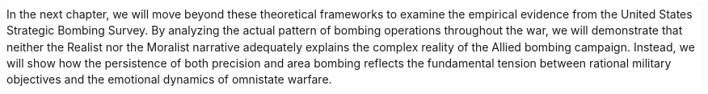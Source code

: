 In the next chapter, we will move beyond these theoretical frameworks to examine the empirical evidence from the United States Strategic Bombing Survey. By analyzing the actual pattern of bombing operations throughout the war, we will demonstrate that neither the Realist nor the Moralist narrative adequately explains the complex reality of the Allied bombing campaign. Instead, we will show how the persistence of both precision and area bombing reflects the fundamental tension between rational military objectives and the emotional dynamics of omnistate warfare.

[^1]: [Griffith, Thomas E. "Strategic Attack of National Electrical Systems." Air University Press, 1994, p. 31.](./corpora_cited/griffith_hansell/chunks/griffith_hansell_0031.txt)

[^2]: [McFarland, Stephen L. "America's Pursuit of Precision Bombing, 1910-1945." Smithsonian Institution Press, 1995, p. 1.](./corpora_cited/mcfarland_pursuit/chunks/mcfarland_pursuit_0001.txt). For more information on bombing accuracy, see: [Crane, Conrad C. "Bombs, Cities, and Civilians: American Airpower Strategy in World War II." University Press of Kansas, 2016, p. 147.](./corpora_cited/crane_bombs/chunks/crane_bombs_0147.txt) emphasizes that while American airpower had confidence in the Norden bombsight, the anticipated precision was hard to achieve, with only about 14% of bombs landing within 1,000 feet of their targets during early 1943. [McFarland, Stephen L. "America's Pursuit of Precision Bombing, 1910-1945." Smithsonian Institution Press, 1995, p. 251.](./corpora_cited/mcfarland_pursuit/chunks/mcfarland_pursuit_0251.txt) discusses the challenges that altitude and large bombing formations posed to accuracy, noting that bomb patterns became increasingly imprecise as formation size and altitude increased. [Parks, W. Hays. "Precision and Area Bombing: Who Did Which, and When?" Journal of Strategic Studies, 1945, p. 5.](./corpora_cited/parks_preciscion/chunks/parks_preciscion_0005.txt) describes how 'bombing on leader' formations, adopted for practical reasons, led to larger bombing patterns and a lower level of accuracy than originally anticipated for precision bombing.

[^3]: [Builder, Carl H. "The Icarus Syndrome: The Role of Air Power Theory in the Evolution and Fate of the U.S. Air Force." Transaction Publishers, 1994, p. 107.](./corpora_cited/builder_icarus/chunks/builder_icarus_0107.txt). For more information on the challenges and assumptions surrounding bomber escort and self-defense capabilities, see: [Biddle, Tami Davis. "Rhetoric and Reality in Air Warfare: The Evolution of British and American Ideas about Strategic Bombing, 1914-1945." Princeton University Press, 2002, p. 272.](./corpora_cited/biddle_rhetoric/chunks/biddle_rhetoric_0272.txt) examines how American planners believed in the viability of the "self-defending" bomber, relying on speed, altitude, and armament for unescorted penetration. This view persisted despite underlying doubts and logistical challenges, until wartime experience revealed its flaws. [Werrell, Kenneth P. "Death from the Heavens: A History of Strategic Bombing." Naval Institute Press, 2009, p. 62.](./corpora_cited/werrell_death/chunks/werrell_death_0062.txt) discusses how American bomber advocates underestimated the need for escorts, firmly believing in the superiority of bombers in mutual defense formations, and failing to predict advancements in defensive technology, such as radar. [Hecks, Karl. "Bombing 1939-45: The Air Offensive Against Land Targets in World War Two." Robert Hale Ltd, 1990, p. 126.](./corpora_cited/hecks_bombing/chunks/hecks_bombing_0126.txt) details the early struggles with the B-17, noting that inadequate armament and harsh European weather conditions led to high losses, showing that unescorted bombers faced significant operational challenges.

[^4]: [Beagle, T.W. "Effects-Based Targeting: Another Empty Promise?" Air University Press, 2001, p. 7.](./corpora_cited/beagle_pointblank/chunks/beagle_pointblank_0007.txt)

[^5]: [Knell, Hermann. "To Destroy a City: Strategic Bombing and Its Human Consequences in World War II." Da Capo Press, 2003, p. 57.](./corpora_cited/knell_city/chunks/knell_city_0057.txt). [Werrell, Kenneth P. "Death from the Heavens: A History of Strategic Bombing." Naval Institute Press, 2009, p. 175.](./corpora_cited/werrell_death/chunks/werrell_death_0175.txt) details the severe costs of the Schweinfurt raid, stating that "does not inflict decisive damage, cannot be followed up, and merits the award of five of the nation's highest decoration deserves sharp criticism." [Kohn, Richard H. and Joseph P. Harahan, eds. "Strategic Air Warfare: An Interview with Generals Curtis E. LeMay, Leon W. Johnson, David A. Burchinal, and Jack J. Catton." Office of Air Force History, 1988, p. 35.](./corpora_cited/interview_strategic/chunks/interview_strategic_0035.txt) includes firsthand account from Leon Johnson (one of the first four flying officers in the 8th Air Force) describing the Schweinfurt missions as "one of the most hazardous missions in the whole war," underscoring the intense five-hour battles fought over Schweinfurt. Additionally, [Crane, Conrad C. "Bombs, Cities, and Civilians: American Airpower Strategy in World War II." University Press of Kansas, 2016, p. 17.](./corpora_cited/crane_bombs/chunks/crane_bombs_0017.txt) argues that while precision bombing was initially seen as both efficient and humane, the pressures of war and technological limitations led commanders to prioritize military objectives over moral considerations. As he notes, "once LeMay became convinced that pinpoint tactics were no longer effective, morality alone was not enough to prevent the firebombing of Tokyo." The growing pressure to end an increasingly bloody war, combined with vast fleets of bombers that "could not just sit idle, despite poor weather," pushed commanders toward more destructive tactics.


[^6]: [Garrett, Stephen A. "Ethics and Airpower in World War II: The British Bombing of German Cities." St. Martin's Press, 1993, p. 25.](./corpora_cited/garrett_ethics/chunks/garrett_ethics_0025.txt). [Lucien, Boyne. "The Development of Pinpoint Bombing." Air Force Magazine, 1971, p. 36.](./corpora_cited/lucien_pinpoint/chunks/lucien_pinpoint_0036.txt) cites Donald Wilson (USAF General) who stated that "Modern industrial nations are susceptible to defeat by interruption of this web" and that "morale collapse brought about by the breaking of this closely knit web will be sufficient."
[^7]: [Garrett, Stephen A. "Ethics and Airpower in World War II: The British Bombing of German Cities." St. Martin's Press, 1993, p. 300.](./corpora_cited/garrett_ethics/chunks/garrett_ethics_0300.txt). 
[^8]: [Buckley, John. "Air Power in the Age of Total War." UCL Press, 1999, p. 10.](./corpora_cited/buckley_total/chunks/buckley_total_0010.txt). The argument about civilian culpability was further developed by [Garrett, Stephen A. "Ethics and Airpower in World War II: The British Bombing of German Cities." St. Martin's Press, 1993, p. 300.](./corpora_cited/garrett_ethics/chunks/garrett_ethics_0300.txt) who noted that airpower made it "possible to wage war not just on the enemy's soldiers but on the society supporting them," leading to what one authority called "a crisis in the law of war, and a process of barbarization such as had not been seen in Europe since the second half of the seventeenth century." The rhetoric used here, however, might be categorized in the "Moralist" camp.
[^9]: [Buckley, John. "Air Power in the Age of Total War." UCL Press, 1999, p. 8.](./corpora_cited/buckley_total/chunks/buckley_total_0008.txt). [Crane, Conrad C. "Bombs, Cities, and Civilians: American Airpower Strategy in World War II." University Press of Kansas, 2016, p. 18.](./corpora_cited/crane_bombs/chunks/crane_bombs_0018.txt) explains that the overriding objective was winning the war quickly and efficiently with minimal American casualties, which often prevented morality from being an "overriding criterion." He notes that while some planners took comfort in proposals that would minimize civilian casualties, the need for Allied cooperation led the US to mute ethical arguments since Britain strongly supported attacking civilian morale. The Americans wanted to avoid causing rifts with their allies or aiding German propaganda.
[^10]: The evolution of this doctrine is traced by [Buckley, John. "Air Power in the Age of Total War." UCL Press, 1999, p. 9.](./corpora_cited/buckley_total/chunks/buckley_total_0009.txt) who notes that during WWI, bombing strategy "accepted that inaccurate bombs would hit and kill civilians and this was acceptable because it would damage enemy morale." While this targeting of civilians "declined as a strategy in the 1930s," it "re-emerged during the Second World War in the RAF once it proved impossible to bomb anything accurately." [Maier, Charles S. "Targeting the City: Debates and Silences about the Aerial Bombing of World War II." International Review of the Red Cross, 2005, p. 9.](./corpora_cited/maier_city/chunks/maier_city_0009.txt) describes how early in the war, the British moved to define "collateral damage" as an updated version of the medieval just-war doctrine of "double effect" - if civilians were killed while pursuing legitimate military objectives, this was acceptable as long as care was taken to minimize casualties and observe proportionality.
[^11]: [Garrett, Stephen A. "Ethics and Airpower in World War II: The British Bombing of German Cities." St. Martin's Press, 1993, p. 306.](./corpora_cited/garrett_ethics/chunks/garrett_ethics_0306.txt).
[^12]: [Sherry, Michael S. "The Rise of American Air Power: The Creation of Armageddon." Yale University Press, 1987, p. 298.](./corpora_cited/sherry_armageddon/chunks/sherry_armageddon_0298.txt). This interpretation is supported by [Sherry, Michael S. "The Rise of American Air Power: The Creation of Armageddon." Yale University Press, 1987, p. 298.](./corpora_cited/sherry_armageddon/chunks/sherry_armageddon_0298.txt) who notes that "In the 1930s, Americans never decisively opted for the enemy's war-making capacity as their objective. They proposed to attack the enemy's will, only by more humane and economical methods." The distinction between attacking war-making capacity and civilian will was thus blurred from the beginning.
[^13]: [Downes, Alexander B. "Targeting Civilians in War." Cornell University Press, 2008, p. 5.](./corpora_cited/downes_strategic/chunks/downes_strategic_0005.txt). The emotional nature of public discourse around bombing is further evidenced by [Sherry, Michael S. "The Rise of American Air Power: The Creation of Armageddon." Yale University Press, 1987, p. 747.](./corpora_cited/sherry_armageddon/chunks/sherry_armageddon_0747.txt) who notes that when Vera Brittain published a critique of bombing in 1944, the responses revealed "the mood of vengeance usually shrouded by utilitarian arguments for bombing."
[^14]: [Maier, Charles S. "Targeting the City: Debates and Silences about the Aerial Bombing of World War II." International Review of the Red Cross, 2005, p. 11.](./corpora_cited/maier_city/chunks/maier_city_0011.txt).
[^15]: [Sherry, Michael S. "The Rise of American Air Power: The Creation of Armageddon." Yale University Press, 1987, p. 747.](./corpora_cited/sherry_armageddon/chunks/sherry_armageddon_0747.txt). The casualness of moral debate around bombing is particularly striking. [Sherry, Michael S. "The Rise of American Air Power: The Creation of Armageddon." Yale University Press, 1987, p. 757.](./corpora_cited/sherry_armageddon/chunks/sherry_armageddon_0757.txt) attributes this not just to "moral laziness" but to the circumstances of air war itself: "Americans entered the war with little tradition of realistic debate about air power to draw upon... journalists and politicians were ill-equipped or disinclined to raise moral issues."
[^16]: [Sherry, Michael S. "The Rise of American Air Power: The Creation of Armageddon." Yale University Press, 1987, p. 1300.](./corpora_cited/sherry_armageddon/chunks/sherry_armageddon_1300.txt). This interpretation helps explain why, as [Sherry, Michael S. "The Rise of American Air Power: The Creation of Armageddon." Yale University Press, 1987, p. 757.](./corpora_cited/sherry_armageddon/chunks/sherry_armageddon_0757.txt) noted earlier, moral debates about bombing remained "casual" despite their gravity. If war itself is seen as inherently immoral, then debates about specific tactics become merely technical rather than ethical questions.
[^17]: [Sherry, Michael S. "The Rise of American Air Power: The Creation of Armageddon." Yale University Press, 1987, p. 757.](./corpora_cited/sherry_armageddon/chunks/sherry_armageddon_0757.txt).
[^18]: [Sherry, Michael S. "The Rise of American Air Power: The Creation of Armageddon." Yale University Press, 1987, p. 396.](./corpora_cited/sherry_armageddon/chunks/sherry_armageddon_0396.txt).
[^18]: [Antony Beevor at Intelligence Squared Event (2012)](https://youtu.be/Sa-6pR5S5YY?si=7SCvHw2T72fDjegz&t=2849)
[^19]: James Q. Whitman, The Verdict of Battle: The Law of Victory and the Making of Modern War (Cambridge, MA: Harvard University Press, 2012), Chapter 4
[^20]: [J.F.C. Fuller, The Conduct of War, 1789–1961: A Study of the Impact of the French, Industrial, and Russian Revolutions on War and Its Conduct (New Brunswick, NJ: Rutgers University Press, 1961), 24](https://bomberdata.s3.us-east-1.amazonaws.com/Readings/corpora/fuller_conduct/chunks/fuller_conduct_0024.txt)
[^21]: [J.F.C. Fuller, The Conduct of War, 1789–1961: A Study of the Impact of the French, Industrial, and Russian Revolutions on War and Its Conduct (New Brunswick, NJ: Rutgers University Press, 1961), 24](https://bomberdata.s3.us-east-1.amazonaws.com/Readings/corpora/fuller_conduct/chunks/fuller_conduct_0024.txt)[, 36](https://bomberdata.s3.us-east-1.amazonaws.com/Readings/corpora/fuller_conduct/chunks/fuller_conduct_0036.txt)
[^22]: [J.F.C. Fuller, War and Western Civilization, 1832–1932: A Study of War as a Political Instrument and the Expression of Mass Democracy (London: Duckworth, 1932), 18](https://bomberdata.s3.us-east-1.amazonaws.com/Readings/corpora/fuller_civilization/chunks/fuller_civilization_0018.txt)
[^23]: Translated by Claude 3.7. Original text from Mirabeau's speech: "je vous demande à vous-mêmes: sera-t-on mieux assuré de n'avoir que des guerres justes, équitables, si l'on délègue exclusivement à une assemblée de 700 personnes l'exercice du droit de faire la guerre? Avez-vous prévu jusqu'où les mouvements passionnés, jusqu'où l'exaltation du courage et d'une fausse dignité pourroient porter et justifier l'imprudence...? Pendant qu'un des membres proposera de délibérer, on demandera la guerre à grands cris; vous verrez autour de vous une armée de citoyens. Vous ne serez pas trompés par des ministres; ne le serez-vous jamais par vous-mêmes?... Voyez les peuples libres: c'est par des guerres plus ambitieuses, plus barbares qu'ils se sont toujours distingués. Voyez les assemblées politiques: c'est toujours sous le charme de la passion qu'elles ont décrété la guerre." From [J.F.C. Fuller, The Conduct of War, 1789–1961, 26](https://bomberdata.s3.us-east-1.amazonaws.com/Readings/corpora/fuller_conduct/chunks/fuller_conduct_0026.txt)
[^24]: [J.F.C. Fuller, The Conduct of War, 1789–1961: A Study of the Impact of the French, Industrial, and Russian Revolutions on War and Its Conduct (New Brunswick, NJ: Rutgers University Press, 1961), 24](https://bomberdata.s3.us-east-1.amazonaws.com/Readings/corpora/fuller_conduct/chunks/fuller_conduct_0024.txt)
[^25]: [J.F.C. Fuller, The Conduct of War, 1789–1961: A Study of the Impact of the French, Industrial, and Russian Revolutions on War and Its Conduct (New Brunswick, NJ: Rutgers University Press, 1961), 41](https://bomberdata.s3.us-east-1.amazonaws.com/Readings/corpora/fuller_conduct/chunks/fuller_conduct_0041.txt)
[^26]: [Ibid](https://bomberdata.s3.us-east-1.amazonaws.com/Readings/corpora/fuller_conduct/chunks/fuller_conduct_0041.txt)
[^27]: [Ibid, 310](https://bomberdata.s3.us-east-1.amazonaws.com/Readings/corpora/fuller_conduct/chunks/fuller_conduct_0310.txt)
[^29]: ["Plan for Combined Bomber Offensive From the United Kingdom," Combined Chiefs of Staff, May 14, 1943](https://r2-text-viewer.nchimicles.workers.dev/0000000001/80650a98-fe49-429a-afbd-9dde66e2d02b/de60a378-52c7-400f-b09d-c121cbb23e90/frus1943d150_frus.txt)
[^30]: [Ibid.](https://docviewer.history-lab.org?doc_id=frus1943d92)
[^31]: ["Memorandum by the British Chiefs of Staff," January 3, 1943](https://docviewer.history-lab.org/?doc_id=frus1941-43d401)
[^32]: Dwight D. Eisenhower, Crusade in Europe (Garden City, NY: Doubleday, 1948), 123-4
[^33]: [Memorandum on the Attitudes of the American People, Columbia University Archives](https://bomberdata.s3.us-east-1.amazonaws.com/Archive/HERBERT_HYMAN_PAPERS/MEMORANDUM_ATTITUDES/IMG_3966.JPG)
[^34]: [Ibid.](https://bomberdata.s3.us-east-1.amazonaws.com/Archive/HERBERT_HYMAN_PAPERS/MEMORANDUM_ATTITUDES/IMG_3964.JPG)